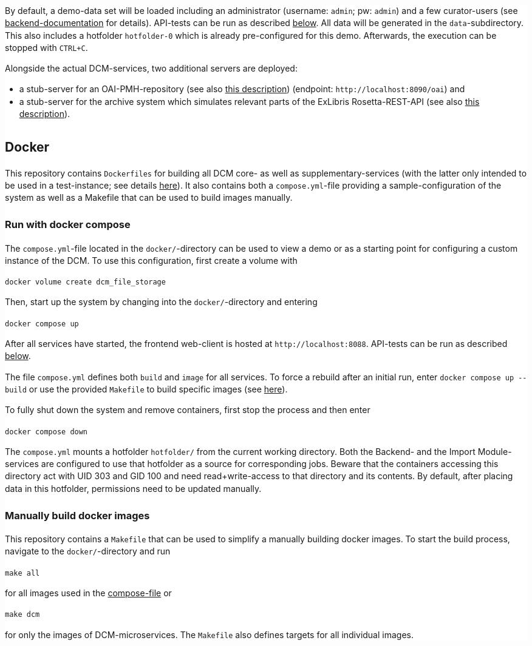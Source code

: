 By default, a demo-data set will be loaded including an administrator (username: `admin`; pw: `admin`) and a few curator-users (see [backend-documentation](https://github.com/lzv-nrw/dcm-backend#database) for details).
API-tests can be run as described [below](#api-test).
All data will be generated in the `data`-subdirectory.
This also includes a hotfolder `hotfolder-0` which is already pre-configured for this demo.
Afterwards, the execution can be stopped with `CTRL+C`.

Alongside the actual DCM-services, two additional servers are deployed:
* a stub-server for an OAI-PMH-repository (see also [this description](#lzvnrwoaipmh-stub)) (endpoint: `http://localhost:8090/oai`) and
* a stub-server for the archive system which simulates relevant parts of the ExLibris Rosetta-REST-API (see also [this description](#lzvnrwrosetta-stub)).

## Docker
This repository contains `Dockerfiles` for building all DCM core- as well as supplementary-services (with the latter only intended to be used in a test-instance; see details [here](#miscellaneous-images)).
It also contains both a `compose.yml`-file providing a sample-configuration of the system as well as a Makefile that can be used to build images manually.

### Run with docker compose
The `compose.yml`-file located in the `docker/`-directory can be used to view a demo or as a starting point for configuring a custom instance of the DCM.
To use this configuration, first create a volume with
```
docker volume create dcm_file_storage
```
Then, start up the system by changing into the `docker/`-directory and entering
```
docker compose up
```
After all services have started, the frontend web-client is hosted at `http://localhost:8088`.
API-tests can be run as described [below](#api-test).

The file `compose.yml` defines both `build` and `image` for all services.
To force a rebuild after an initial run, enter `docker compose up --build` or use the provided `Makefile` to build specific images (see [here](#manually-build-docker-images)).

To fully shut down the system and remove containers, first stop the process and then enter
```
docker compose down
```

The `compose.yml` mounts a hotfolder `hotfolder/` from the current working directory.
Both the Backend- and the Import Module-services are configured to use that hotfolder as a source for corresponding jobs.
Beware that the containers accessing this directory act with UID 303 and GID 100 and need read+write-access to that directory and its contents.
By default, after placing data in this hotfolder, permissions need to be updated manually.

### Manually build docker images
This repository contains a `Makefile` that can be used to simplify a manually building docker images.
To start the build process, navigate to the `docker/`-directory and run
```
make all
```
for all images used in the [compose-file](#run-with-docker-compose) or
```
make dcm
```
for only the images of DCM-microservices.
The `Makefile` also defines targets for all individual images.
